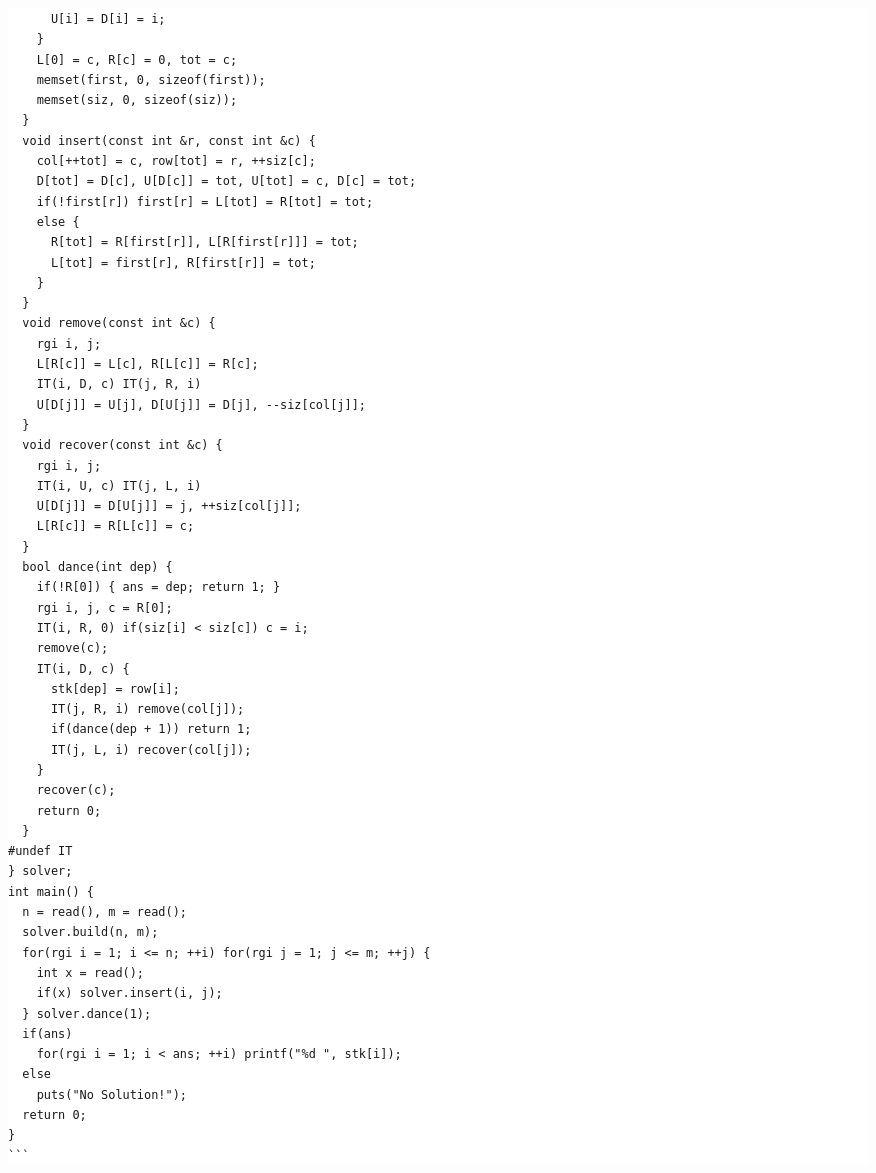          U[i] = D[i] = i;
        }
        L[0] = c, R[c] = 0, tot = c;
        memset(first, 0, sizeof(first));
        memset(siz, 0, sizeof(siz));
      }
      void insert(const int &r, const int &c) {
        col[++tot] = c, row[tot] = r, ++siz[c];
        D[tot] = D[c], U[D[c]] = tot, U[tot] = c, D[c] = tot;
        if(!first[r]) first[r] = L[tot] = R[tot] = tot;
        else {
          R[tot] = R[first[r]], L[R[first[r]]] = tot;
          L[tot] = first[r], R[first[r]] = tot;
        }
      }
      void remove(const int &c) {
        rgi i, j;
        L[R[c]] = L[c], R[L[c]] = R[c];
        IT(i, D, c) IT(j, R, i)
        U[D[j]] = U[j], D[U[j]] = D[j], --siz[col[j]];
      }
      void recover(const int &c) {
        rgi i, j;
        IT(i, U, c) IT(j, L, i)
        U[D[j]] = D[U[j]] = j, ++siz[col[j]];
        L[R[c]] = R[L[c]] = c;
      }
      bool dance(int dep) {
        if(!R[0]) { ans = dep; return 1; }
        rgi i, j, c = R[0];
        IT(i, R, 0) if(siz[i] < siz[c]) c = i;
        remove(c);
        IT(i, D, c) {
          stk[dep] = row[i];
          IT(j, R, i) remove(col[j]);
          if(dance(dep + 1)) return 1;
          IT(j, L, i) recover(col[j]);
        }
        recover(c);
        return 0;
      }
    #undef IT
    } solver;
    int main() {
      n = read(), m = read();
      solver.build(n, m);
      for(rgi i = 1; i <= n; ++i) for(rgi j = 1; j <= m; ++j) {
        int x = read();
        if(x) solver.insert(i, j);
      } solver.dance(1);
      if(ans)
        for(rgi i = 1; i < ans; ++i) printf("%d ", stk[i]);
      else
        puts("No Solution!");
      return 0;
    }
    ```

